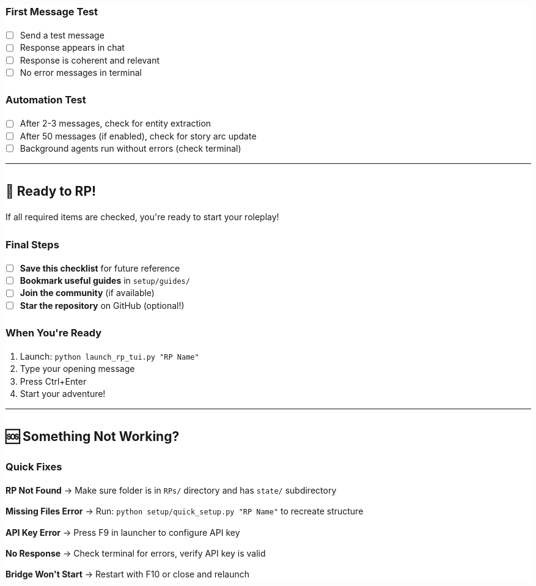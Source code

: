 ### First Message Test

- [ ] Send a test message
- [ ] Response appears in chat
- [ ] Response is coherent and relevant
- [ ] No error messages in terminal

### Automation Test

- [ ] After 2-3 messages, check for entity extraction
- [ ] After 50 messages (if enabled), check for story arc update
- [ ] Background agents run without errors (check terminal)

---

## 🎯 Ready to RP!

If all required items are checked, you're ready to start your roleplay!

### Final Steps

- [ ] **Save this checklist** for future reference
- [ ] **Bookmark useful guides** in `setup/guides/`
- [ ] **Join the community** (if available)
- [ ] **Star the repository** on GitHub (optional!)

### When You're Ready

1. Launch: `python launch_rp_tui.py "RP Name"`
2. Type your opening message
3. Press Ctrl+Enter
4. Start your adventure!

---

## 🆘 Something Not Working?

### Quick Fixes

**RP Not Found**
→ Make sure folder is in `RPs/` directory and has `state/` subdirectory

**Missing Files Error**
→ Run: `python setup/quick_setup.py "RP Name"` to recreate structure

**API Key Error**
→ Press F9 in launcher to configure API key

**No Response**
→ Check terminal for errors, verify API key is valid

**Bridge Won't Start**
→ Restart with F10 or close and relaunch
